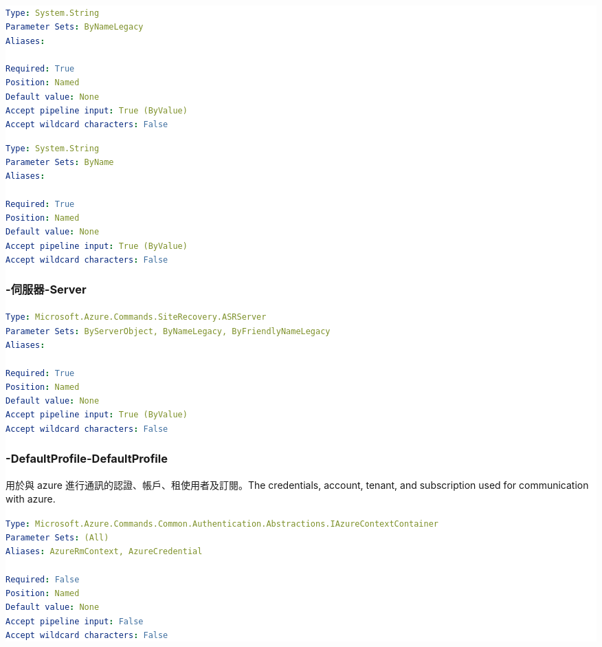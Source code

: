```yaml
Type: System.String
Parameter Sets: ByNameLegacy
Aliases: 

Required: True
Position: Named
Default value: None
Accept pipeline input: True (ByValue)
Accept wildcard characters: False
```

```yaml
Type: System.String
Parameter Sets: ByName
Aliases: 

Required: True
Position: Named
Default value: None
Accept pipeline input: True (ByValue)
Accept wildcard characters: False
```

### <span data-ttu-id="d29e9-121">-伺服器</span><span class="sxs-lookup"><span data-stu-id="d29e9-121">-Server</span></span>
```yaml
Type: Microsoft.Azure.Commands.SiteRecovery.ASRServer
Parameter Sets: ByServerObject, ByNameLegacy, ByFriendlyNameLegacy
Aliases: 

Required: True
Position: Named
Default value: None
Accept pipeline input: True (ByValue)
Accept wildcard characters: False
```

### <span data-ttu-id="d29e9-122">-DefaultProfile</span><span class="sxs-lookup"><span data-stu-id="d29e9-122">-DefaultProfile</span></span>
<span data-ttu-id="d29e9-123">用於與 azure 進行通訊的認證、帳戶、租使用者及訂閱。</span><span class="sxs-lookup"><span data-stu-id="d29e9-123">The credentials, account, tenant, and subscription used for communication with azure.</span></span>

```yaml
Type: Microsoft.Azure.Commands.Common.Authentication.Abstractions.IAzureContextContainer
Parameter Sets: (All)
Aliases: AzureRmContext, AzureCredential

Required: False
Position: Named
Default value: None
Accept pipeline input: False
Accept wildcard characters: False
```
